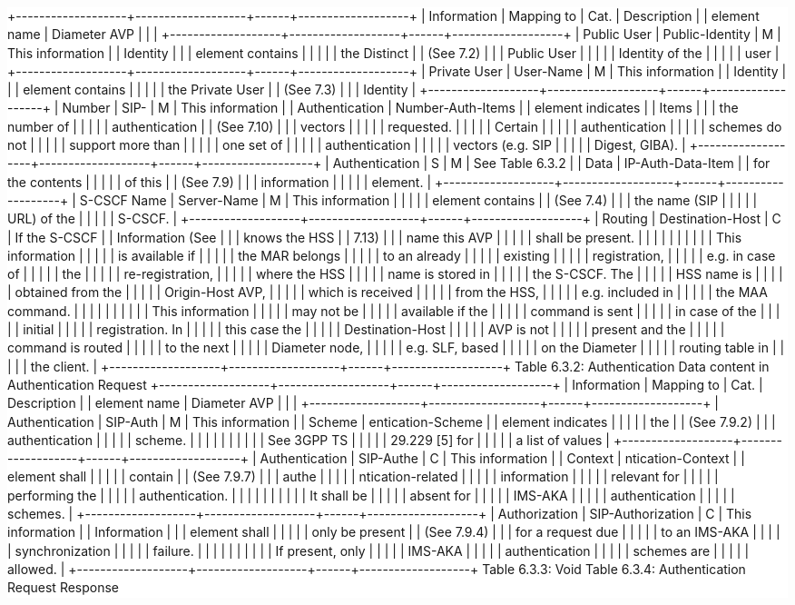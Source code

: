 +-------------------+-------------------+------+-------------------+ | Information | Mapping to | Cat. | Description | | element name | Diameter AVP | | | +-------------------+-------------------+------+-------------------+ | Public User | Public-Identity | M | This information | | Identity | | | element contains | | | | | the Distinct | | (See 7.2) | | | Public User | | | | | Identity of the | | | | | user | +-------------------+-------------------+------+-------------------+ | Private User | User-Name | M | This information | | Identity | | | element contains | | | | | the Private User | | (See 7.3) | | | Identity | +-------------------+-------------------+------+-------------------+ | Number | SIP- | M | This information | | Authentication | Number-Auth-Items | | element indicates | | Items | | | the number of | | | | | authentication | | (See 7.10) | | | vectors | | | | | requested. | | | | | Certain | | | | | authentication | | | | | schemes do not | | | | | support more than | | | | | one set of | | | | | authentication | | | | | vectors (e.g. SIP | | | | | Digest, GIBA). | +-------------------+-------------------+------+-------------------+ | Authentication | S | M | See Table 6.3.2 | | Data | IP-Auth-Data-Item | | for the contents | | | | | of this | | (See 7.9) | | | information | | | | | element. | +-------------------+-------------------+------+-------------------+ | S-CSCF Name | Server-Name | M | This information | | | | | element contains | | (See 7.4) | | | the name (SIP | | | | | URL) of the | | | | | S-CSCF. | +-------------------+-------------------+------+-------------------+ | Routing | Destination-Host | C | If the S-CSCF | | Information (See | | | knows the HSS | | 7.13) | | | name this AVP | | | | | shall be present. | | | | | | | | | | This information | | | | | is available if | | | | | the MAR belongs | | | | | to an already | | | | | existing | | | | | registration, | | | | | e.g. in case of | | | | | the | | | | | re-registration, | | | | | where the HSS | | | | | name is stored in | | | | | the S-CSCF. The | | | | | HSS name is | | | | | obtained from the | | | | | Origin-Host AVP, | | | | | which is received | | | | | from the HSS, | | | | | e.g. included in | | | | | the MAA command. | | | | | | | | | | This information | | | | | may not be | | | | | available if the | | | | | command is sent | | | | | in case of the | | | | | initial | | | | | registration. In | | | | | this case the | | | | | Destination-Host | | | | | AVP is not | | | | | present and the | | | | | command is routed | | | | | to the next | | | | | Diameter node, | | | | | e.g. SLF, based | | | | | on the Diameter | | | | | routing table in | | | | | the client. | +-------------------+-------------------+------+-------------------+
Table 6.3.2: Authentication Data content in Authentication Request
+-------------------+-------------------+------+-------------------+ | Information | Mapping to | Cat. | Description | | element name | Diameter AVP | | | +-------------------+-------------------+------+-------------------+ | Authentication | SIP-Auth | M | This information | | Scheme | entication-Scheme | | element indicates | | | | | the | | (See 7.9.2) | | | authentication | | | | | scheme. | | | | | | | | | | See 3GPP TS | | | | | 29.229 [5] for | | | | | a list of values | +-------------------+-------------------+------+-------------------+ | Authentication | SIP-Authe | C | This information | | Context | ntication-Context | | element shall | | | | | contain | | (See 7.9.7) | | | authe | | | | | ntication-related | | | | | information | | | | | relevant for | | | | | performing the | | | | | authentication. | | | | | | | | | | It shall be | | | | | absent for | | | | | IMS-AKA | | | | | authentication | | | | | schemes. | +-------------------+-------------------+------+-------------------+ | Authorization | SIP-Authorization | C | This information | | Information | | | element shall | | | | | only be present | | (See 7.9.4) | | | for a request due | | | | | to an IMS-AKA | | | | | synchronization | | | | | failure. | | | | | | | | | | If present, only | | | | | IMS-AKA | | | | | authentication | | | | | schemes are | | | | | allowed. | +-------------------+-------------------+------+-------------------+
Table 6.3.3: Void
Table 6.3.4: Authentication Request Response